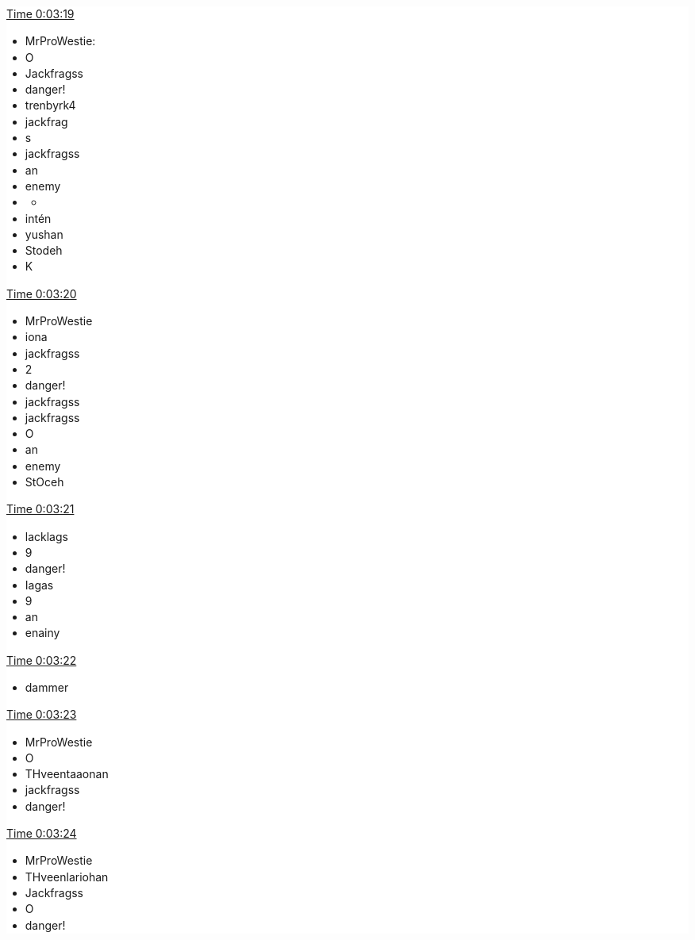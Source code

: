  [Time 0:03:19](https://youtu.be/XplzUZXfpoo?t=194) 
- MrProWestie: 
- O 
- Jackfragss 
- danger! 
- trenbyrk4 
- jackfrag 
- s 
- jackfragss 
- an 
- enemy 
- - 
- intén 
- yushan 
- Stodeh 
- K 

 [Time 0:03:20](https://youtu.be/XplzUZXfpoo?t=195) 
- MrProWestie 
- iona 
- jackfragss 
- 2 
- danger! 
- jackfragss 
- jackfragss 
- O 
- an 
- enemy 
- StOceh 

 [Time 0:03:21](https://youtu.be/XplzUZXfpoo?t=196) 
- lacklags 
- 9 
- danger! 
- Iagas 
- 9 
- an 
- enainy 

 [Time 0:03:22](https://youtu.be/XplzUZXfpoo?t=197) 
- dammer 

 [Time 0:03:23](https://youtu.be/XplzUZXfpoo?t=198) 
- MrProWestie 
- O 
- THveentaaonan 
- jackfragss 
- danger! 

 [Time 0:03:24](https://youtu.be/XplzUZXfpoo?t=199) 
- MrProWestie 
- THveenlariohan 
- Jackfragss 
- O 
- danger! 
